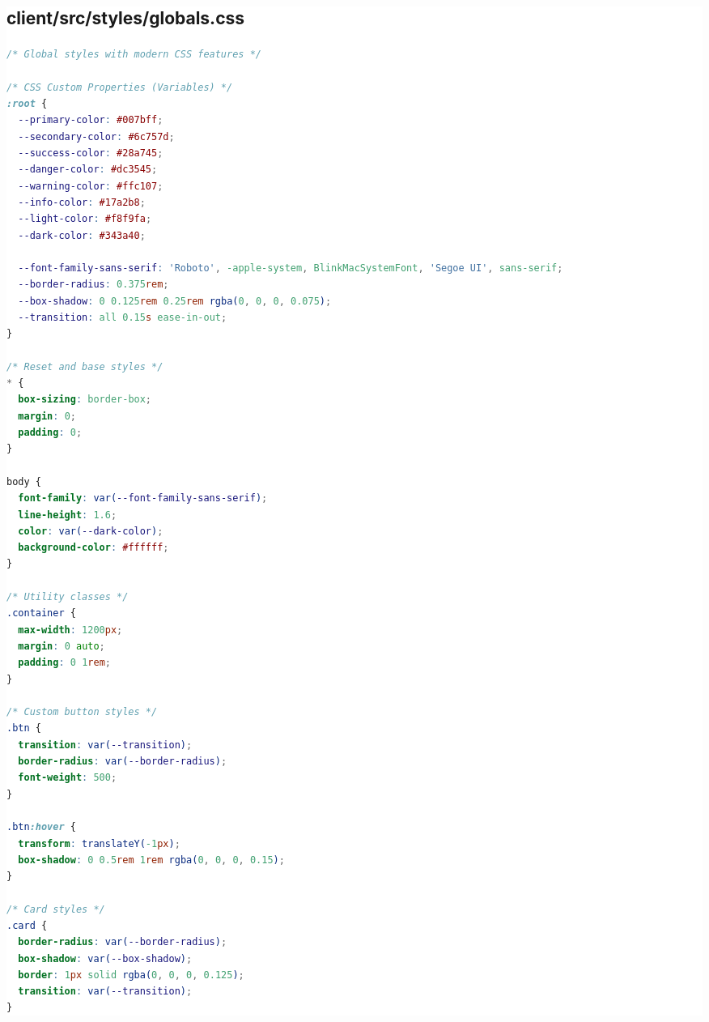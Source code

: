 
## client/src/styles/globals.css

```css
/* Global styles with modern CSS features */

/* CSS Custom Properties (Variables) */
:root {
  --primary-color: #007bff;
  --secondary-color: #6c757d;
  --success-color: #28a745;
  --danger-color: #dc3545;
  --warning-color: #ffc107;
  --info-color: #17a2b8;
  --light-color: #f8f9fa;
  --dark-color: #343a40;
  
  --font-family-sans-serif: 'Roboto', -apple-system, BlinkMacSystemFont, 'Segoe UI', sans-serif;
  --border-radius: 0.375rem;
  --box-shadow: 0 0.125rem 0.25rem rgba(0, 0, 0, 0.075);
  --transition: all 0.15s ease-in-out;
}

/* Reset and base styles */
* {
  box-sizing: border-box;
  margin: 0;
  padding: 0;
}

body {
  font-family: var(--font-family-sans-serif);
  line-height: 1.6;
  color: var(--dark-color);
  background-color: #ffffff;
}

/* Utility classes */
.container {
  max-width: 1200px;
  margin: 0 auto;
  padding: 0 1rem;
}

/* Custom button styles */
.btn {
  transition: var(--transition);
  border-radius: var(--border-radius);
  font-weight: 500;
}

.btn:hover {
  transform: translateY(-1px);
  box-shadow: 0 0.5rem 1rem rgba(0, 0, 0, 0.15);
}

/* Card styles */
.card {
  border-radius: var(--border-radius);
  box-shadow: var(--box-shadow);
  border: 1px solid rgba(0, 0, 0, 0.125);
  transition: var(--transition);
}

```